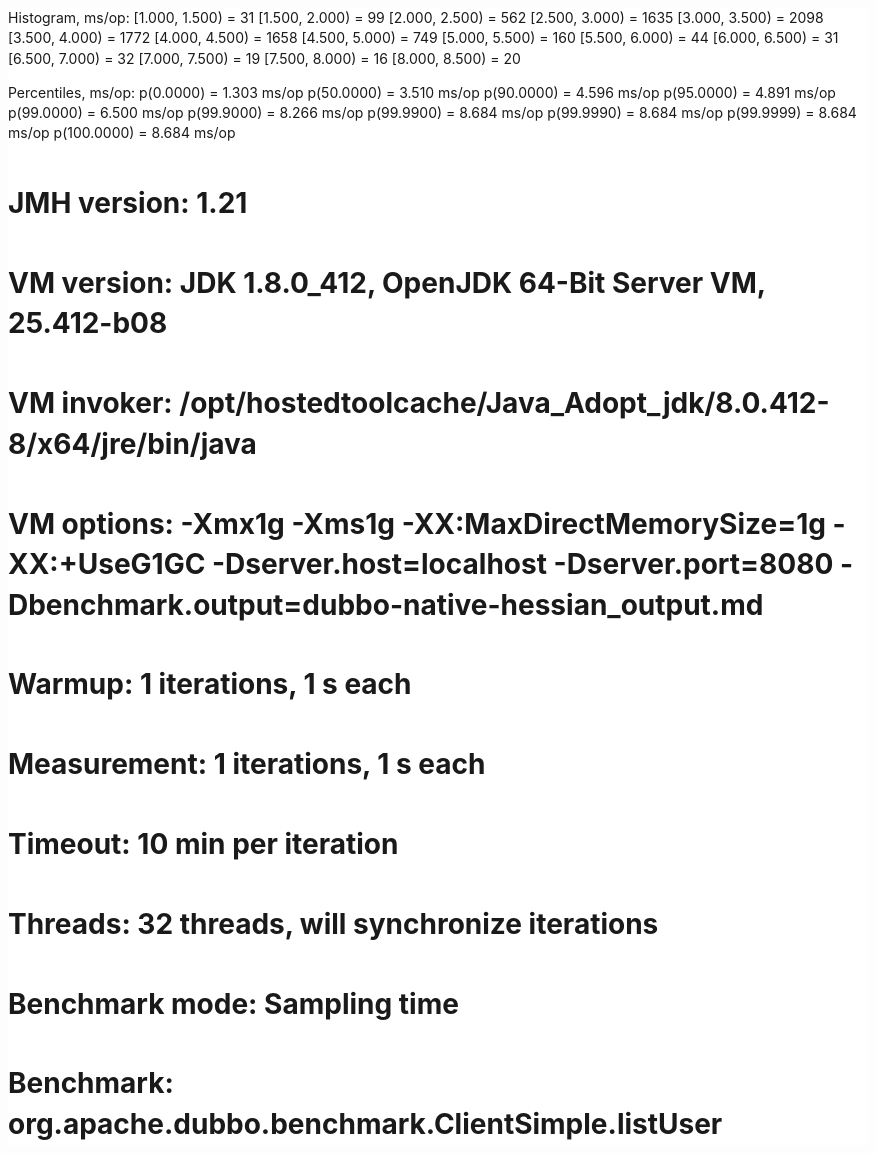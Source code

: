   Histogram, ms/op:
    [1.000, 1.500) = 31 
    [1.500, 2.000) = 99 
    [2.000, 2.500) = 562 
    [2.500, 3.000) = 1635 
    [3.000, 3.500) = 2098 
    [3.500, 4.000) = 1772 
    [4.000, 4.500) = 1658 
    [4.500, 5.000) = 749 
    [5.000, 5.500) = 160 
    [5.500, 6.000) = 44 
    [6.000, 6.500) = 31 
    [6.500, 7.000) = 32 
    [7.000, 7.500) = 19 
    [7.500, 8.000) = 16 
    [8.000, 8.500) = 20 

  Percentiles, ms/op:
      p(0.0000) =      1.303 ms/op
     p(50.0000) =      3.510 ms/op
     p(90.0000) =      4.596 ms/op
     p(95.0000) =      4.891 ms/op
     p(99.0000) =      6.500 ms/op
     p(99.9000) =      8.266 ms/op
     p(99.9900) =      8.684 ms/op
     p(99.9990) =      8.684 ms/op
     p(99.9999) =      8.684 ms/op
    p(100.0000) =      8.684 ms/op


# JMH version: 1.21
# VM version: JDK 1.8.0_412, OpenJDK 64-Bit Server VM, 25.412-b08
# VM invoker: /opt/hostedtoolcache/Java_Adopt_jdk/8.0.412-8/x64/jre/bin/java
# VM options: -Xmx1g -Xms1g -XX:MaxDirectMemorySize=1g -XX:+UseG1GC -Dserver.host=localhost -Dserver.port=8080 -Dbenchmark.output=dubbo-native-hessian_output.md
# Warmup: 1 iterations, 1 s each
# Measurement: 1 iterations, 1 s each
# Timeout: 10 min per iteration
# Threads: 32 threads, will synchronize iterations
# Benchmark mode: Sampling time
# Benchmark: org.apache.dubbo.benchmark.ClientSimple.listUser
